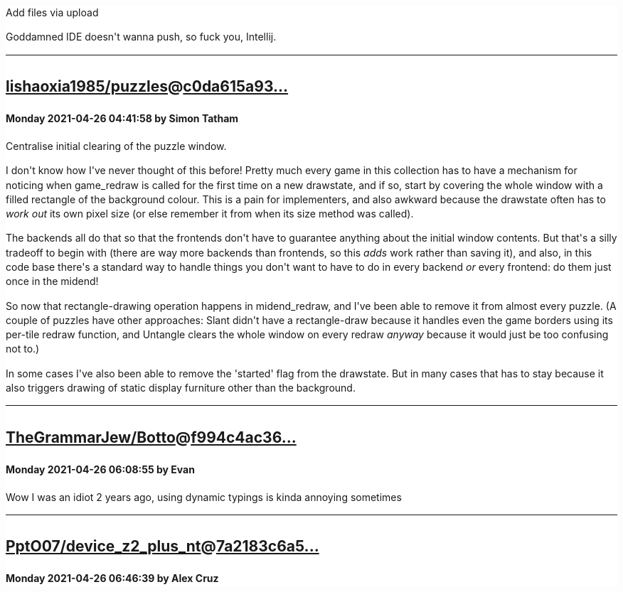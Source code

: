 Add files via upload

Goddamned IDE doesn't wanna push, so fuck you, Intellij.

---
## [lishaoxia1985/puzzles](https://github.com/lishaoxia1985/puzzles)@[c0da615a93...](https://github.com/lishaoxia1985/puzzles/commit/c0da615a933a6676e2c6b957368067ca1bc10abd)
#### Monday 2021-04-26 04:41:58 by Simon Tatham

Centralise initial clearing of the puzzle window.

I don't know how I've never thought of this before! Pretty much every
game in this collection has to have a mechanism for noticing when
game_redraw is called for the first time on a new drawstate, and if
so, start by covering the whole window with a filled rectangle of the
background colour. This is a pain for implementers, and also awkward
because the drawstate often has to _work out_ its own pixel size (or
else remember it from when its size method was called).

The backends all do that so that the frontends don't have to guarantee
anything about the initial window contents. But that's a silly
tradeoff to begin with (there are way more backends than frontends, so
this _adds_ work rather than saving it), and also, in this code base
there's a standard way to handle things you don't want to have to do
in every backend _or_ every frontend: do them just once in the midend!

So now that rectangle-drawing operation happens in midend_redraw, and
I've been able to remove it from almost every puzzle. (A couple of
puzzles have other approaches: Slant didn't have a rectangle-draw
because it handles even the game borders using its per-tile redraw
function, and Untangle clears the whole window on every redraw
_anyway_ because it would just be too confusing not to.)

In some cases I've also been able to remove the 'started' flag from
the drawstate. But in many cases that has to stay because it also
triggers drawing of static display furniture other than the
background.

---
## [TheGrammarJew/Botto](https://github.com/TheGrammarJew/Botto)@[f994c4ac36...](https://github.com/TheGrammarJew/Botto/commit/f994c4ac36d6f3851d3d77fc254fe78f594a8fcf)
#### Monday 2021-04-26 06:08:55 by Evan

Wow I was an idiot 2 years ago, using dynamic typings is kinda annoying sometimes

---
## [PptO07/device_z2_plus_nt](https://github.com/PptO07/device_z2_plus_nt)@[7a2183c6a5...](https://github.com/PptO07/device_z2_plus_nt/commit/7a2183c6a5499bba88d6021542bc69b76b0a5e52)
#### Monday 2021-04-26 06:46:39 by Alex Cruz

